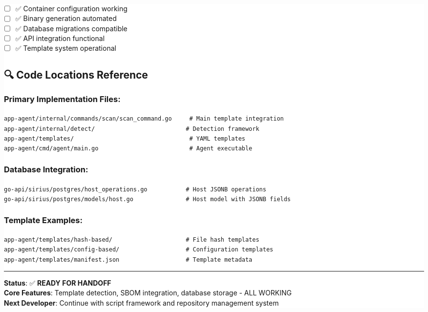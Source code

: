 - [ ] ✅ Container configuration working
- [ ] ✅ Binary generation automated
- [ ] ✅ Database migrations compatible
- [ ] ✅ API integration functional
- [ ] ✅ Template system operational

## 🔍 Code Locations Reference

### **Primary Implementation Files**:

```
app-agent/internal/commands/scan/scan_command.go     # Main template integration
app-agent/internal/detect/                          # Detection framework
app-agent/templates/                                 # YAML templates
app-agent/cmd/agent/main.go                          # Agent executable
```

### **Database Integration**:

```
go-api/sirius/postgres/host_operations.go           # Host JSONB operations
go-api/sirius/postgres/models/host.go               # Host model with JSONB fields
```

### **Template Examples**:

```
app-agent/templates/hash-based/                     # File hash templates
app-agent/templates/config-based/                   # Configuration templates
app-agent/templates/manifest.json                   # Template metadata
```

---

**Status**: ✅ **READY FOR HANDOFF**  
**Core Features**: Template detection, SBOM integration, database storage - ALL WORKING  
**Next Developer**: Continue with script framework and repository management system
